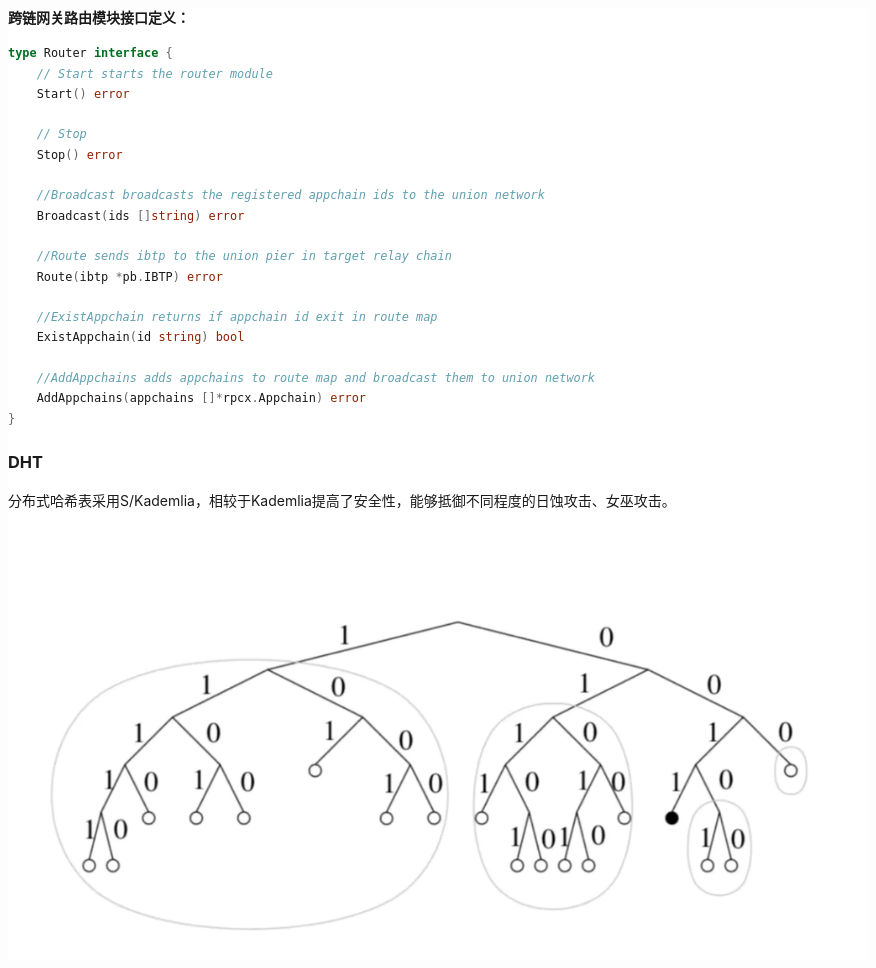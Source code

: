 
**跨链网关路由模块接口定义：**

```go
type Router interface {
	// Start starts the router module
	Start() error

	// Stop
	Stop() error

	//Broadcast broadcasts the registered appchain ids to the union network
	Broadcast(ids []string) error

	//Route sends ibtp to the union pier in target relay chain
	Route(ibtp *pb.IBTP) error

	//ExistAppchain returns if appchain id exit in route map
	ExistAppchain(id string) bool

	//AddAppchains adds appchains to route map and broadcast them to union network
	AddAppchains(appchains []*rpcx.Appchain) error
}
```

###  DHT

分布式哈希表采用S/Kademlia，相较于Kademlia提高了安全性，能够抵御不同程度的日蚀攻击、女巫攻击。

![](../../assets/pier10.png)
